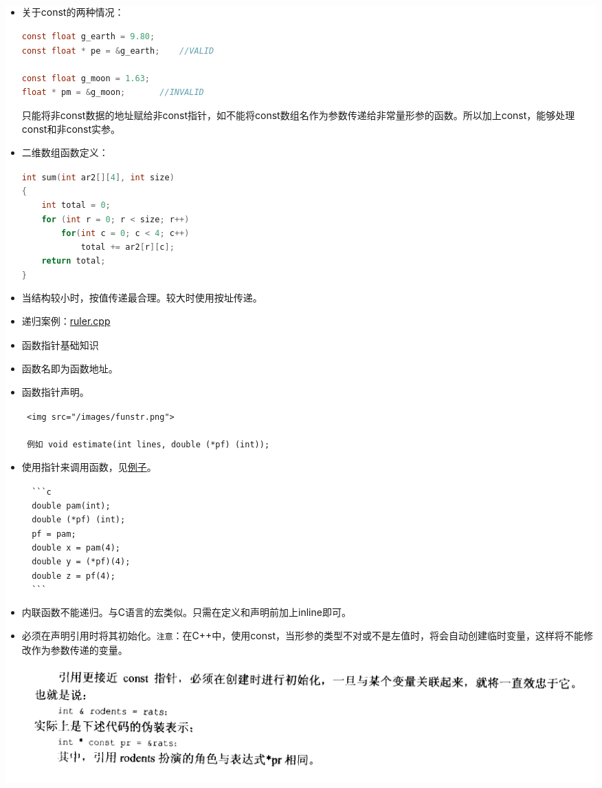 - 关于const的两种情况：

	```c
	const float g_earth = 9.80;
	const float * pe = &g_earth;	//VALID

	const float g_moon = 1.63;
	float * pm = &g_moon;		//INVALID
	```
	只能将非const数据的地址赋给非const指针，如不能将const数组名作为参数传递给非常量形参的函数。所以加上const，能够处理const和非const实参。
- 二维数组函数定义：

	```c
	int sum(int ar2[][4], int size)
	{
		int total = 0;
		for (int r = 0; r < size; r++)
			for(int c = 0; c < 4; c++)
				total += ar2[r][c];
		return total;
	}
	```
- 当结构较小时，按值传递最合理。较大时使用按址传递。
- 递归案例：[ruler.cpp](https://github.com/nephen/cPrimerPlus/tree/master/chapter7/ruler.cpp)
- 函数指针基础知识
 - 函数名即为函数地址。
 - 函数指针声明。

 		<img src="/images/funstr.png">

 		例如 void estimate(int lines, double (*pf) (int));
 - 使用指针来调用函数，见[例子](https://github.com/nephen/cPrimerPlus/tree/master/chapter7/fun_ptr.cpp)。

		 ```c
		 double pam(int);
		 double (*pf) (int);
		 pf = pam;
		 double x = pam(4);
		 double y = (*pf)(4);
		 double z = pf(4);
		 ```
- 内联函数不能递归。与C语言的宏类似。只需在定义和声明前加上inline即可。
- 必须在声明引用时将其初始化。`注意`：在C++中，使用const，当形参的类型不对或不是左值时，将会自动创建临时变量，这样将不能修改作为参数传递的变量。

	<img src="/images/yy.png">
